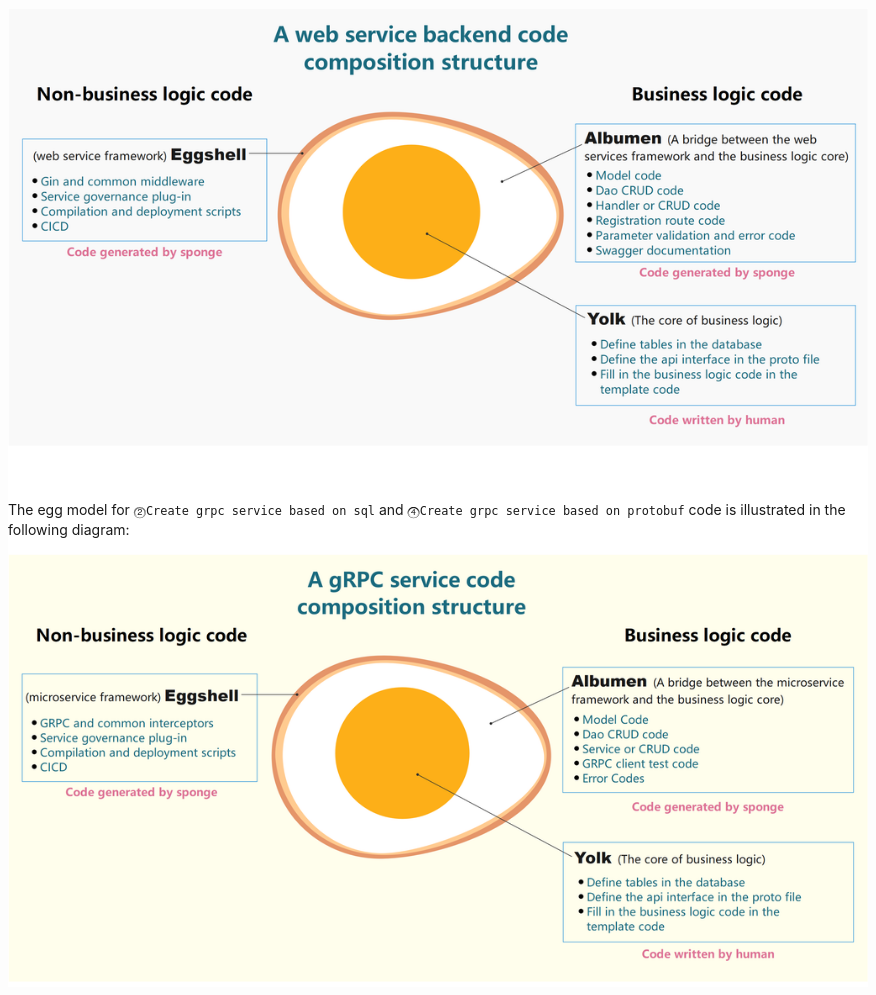 ![web-http-pb-anatomy](assets/images/web-http-pb-anatomy.png)

<br>

The egg model for `⓶Create grpc service based on sql` and `⓸Create grpc service based on protobuf` code is illustrated in the following diagram:

![micro-rpc-pb-anatomy](assets/images/micro-rpc-pb-anatomy.png)
